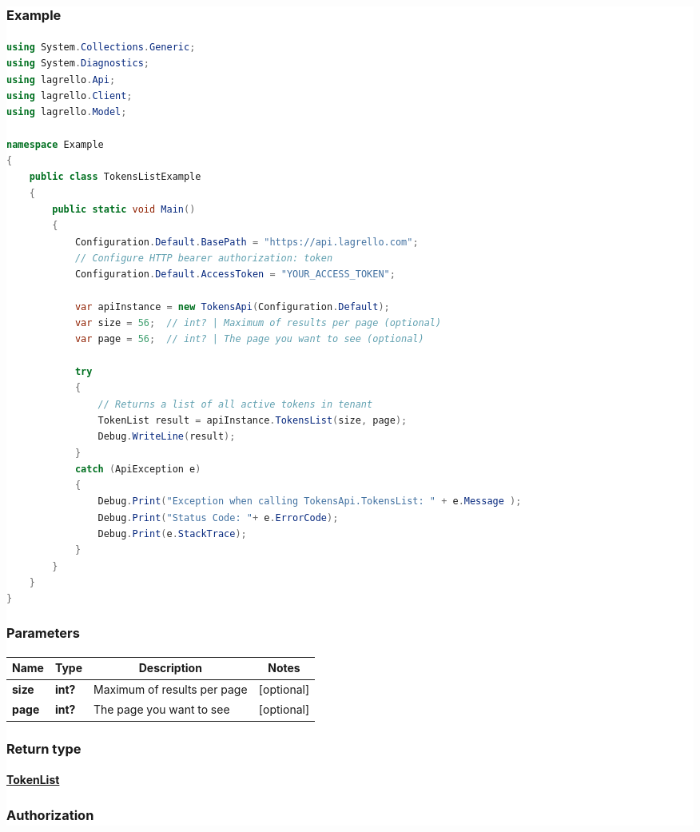### Example

```csharp
using System.Collections.Generic;
using System.Diagnostics;
using lagrello.Api;
using lagrello.Client;
using lagrello.Model;

namespace Example
{
    public class TokensListExample
    {
        public static void Main()
        {
            Configuration.Default.BasePath = "https://api.lagrello.com";
            // Configure HTTP bearer authorization: token
            Configuration.Default.AccessToken = "YOUR_ACCESS_TOKEN";

            var apiInstance = new TokensApi(Configuration.Default);
            var size = 56;  // int? | Maximum of results per page (optional) 
            var page = 56;  // int? | The page you want to see (optional) 

            try
            {
                // Returns a list of all active tokens in tenant
                TokenList result = apiInstance.TokensList(size, page);
                Debug.WriteLine(result);
            }
            catch (ApiException e)
            {
                Debug.Print("Exception when calling TokensApi.TokensList: " + e.Message );
                Debug.Print("Status Code: "+ e.ErrorCode);
                Debug.Print(e.StackTrace);
            }
        }
    }
}
```

### Parameters


Name | Type | Description  | Notes
------------- | ------------- | ------------- | -------------
 **size** | **int?**| Maximum of results per page | [optional] 
 **page** | **int?**| The page you want to see | [optional] 

### Return type

[**TokenList**](TokenList.md)

### Authorization
